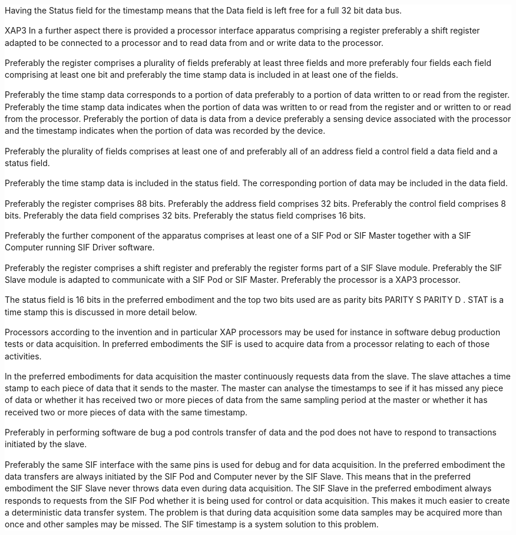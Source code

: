Having the Status field for the timestamp means that the Data field is left free for a full 32 bit data bus.

XAP3 In a further aspect there is provided a processor interface apparatus comprising a register preferably a shift register adapted to be connected to a processor and to read data from and or write data to the processor.

Preferably the register comprises a plurality of fields preferably at least three fields and more preferably four fields each field comprising at least one bit and preferably the time stamp data is included in at least one of the fields.

Preferably the time stamp data corresponds to a portion of data preferably to a portion of data written to or read from the register. Preferably the time stamp data indicates when the portion of data was written to or read from the register and or written to or read from the processor. Preferably the portion of data is data from a device preferably a sensing device associated with the processor and the timestamp indicates when the portion of data was recorded by the device.

Preferably the plurality of fields comprises at least one of and preferably all of an address field a control field a data field and a status field.

Preferably the time stamp data is included in the status field. The corresponding portion of data may be included in the data field.

Preferably the register comprises 88 bits. Preferably the address field comprises 32 bits. Preferably the control field comprises 8 bits. Preferably the data field comprises 32 bits. Preferably the status field comprises 16 bits.

Preferably the further component of the apparatus comprises at least one of a SIF Pod or SIF Master together with a SIF Computer running SIF Driver software.

Preferably the register comprises a shift register and preferably the register forms part of a SIF Slave module. Preferably the SIF Slave module is adapted to communicate with a SIF Pod or SIF Master. Preferably the processor is a XAP3 processor.

The status field is 16 bits in the preferred embodiment and the top two bits used are as parity bits PARITY S PARITY D . STAT is a time stamp this is discussed in more detail below.

Processors according to the invention and in particular XAP processors may be used for instance in software debug production tests or data acquisition. In preferred embodiments the SIF is used to acquire data from a processor relating to each of those activities.

In the preferred embodiments for data acquisition the master continuously requests data from the slave. The slave attaches a time stamp to each piece of data that it sends to the master. The master can analyse the timestamps to see if it has missed any piece of data or whether it has received two or more pieces of data from the same sampling period at the master or whether it has received two or more pieces of data with the same timestamp.

Preferably in performing software de bug a pod controls transfer of data and the pod does not have to respond to transactions initiated by the slave.

Preferably the same SIF interface with the same pins is used for debug and for data acquisition. In the preferred embodiment the data transfers are always initiated by the SIF Pod and Computer never by the SIF Slave. This means that in the preferred embodiment the SIF Slave never throws data even during data acquisition. The SIF Slave in the preferred embodiment always responds to requests from the SIF Pod whether it is being used for control or data acquisition. This makes it much easier to create a deterministic data transfer system. The problem is that during data acquisition some data samples may be acquired more than once and other samples may be missed. The SIF timestamp is a system solution to this problem.
